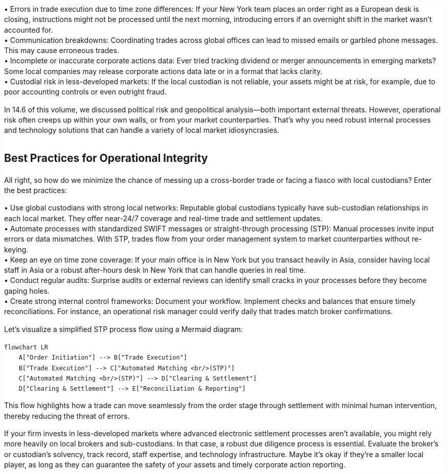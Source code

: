 • Errors in trade execution due to time zone differences: If your New York team places an order right as a European desk is closing, instructions might not be processed until the next morning, introducing errors if an overnight shift in the market wasn’t accounted for.  
• Communication breakdowns: Coordinating trades across global offices can lead to missed emails or garbled phone messages. This may cause erroneous trades.  
• Incomplete or inaccurate corporate actions data: Ever tried tracking dividend or merger announcements in emerging markets? Some local companies may release corporate actions data late or in a format that lacks clarity.  
• Custodial risk in less-developed markets: If the local custodian is not reliable, your assets might be at risk, for example, due to poor accounting controls or even outright fraud.

In 14.6 of this volume, we discussed political risk and geopolitical analysis—both important external threats. However, operational risk often creeps up within your own walls, or from your market counterparties. That’s why you need robust internal processes and technology solutions that can handle a variety of local market idiosyncrasies.

## Best Practices for Operational Integrity

All right, so how do we minimize the chance of messing up a cross-border trade or facing a fiasco with local custodians? Enter the best practices:

• Use global custodians with strong local networks: Reputable global custodians typically have sub-custodian relationships in each local market. They offer near-24/7 coverage and real-time trade and settlement updates.  
• Automate processes with standardized SWIFT messages or straight-through processing (STP): Manual processes invite input errors or data mismatches. With STP, trades flow from your order management system to market counterparties without re-keying.  
• Keep an eye on time zone coverage: If your main office is in New York but you transact heavily in Asia, consider having local staff in Asia or a robust after-hours desk in New York that can handle queries in real time.  
• Conduct regular audits: Surprise audits or external reviews can identify small cracks in your processes before they become gaping holes.  
• Create strong internal control frameworks: Document your workflow. Implement checks and balances that ensure timely reconciliations. For instance, an operational risk manager could verify daily that trades match broker confirmations.

Let’s visualize a simplified STP process flow using a Mermaid diagram:

```mermaid
flowchart LR
    A["Order Initiation"] --> B["Trade Execution"]
    B["Trade Execution"] --> C["Automated Matching <br/>(STP)"]
    C["Automated Matching <br/>(STP)"] --> D["Clearing & Settlement"]
    D["Clearing & Settlement"] --> E["Reconciliation & Reporting"]
```

This flow highlights how a trade can move seamlessly from the order stage through settlement with minimal human intervention, thereby reducing the threat of errors. 

If your firm invests in less-developed markets where advanced electronic settlement processes aren’t available, you might rely more heavily on local brokers and sub-custodians. In that case, a robust due diligence process is essential. Evaluate the broker’s or custodian’s solvency, track record, staff expertise, and technology infrastructure. Maybe it’s okay if they’re a smaller local player, as long as they can guarantee the safety of your assets and timely corporate action reporting.
